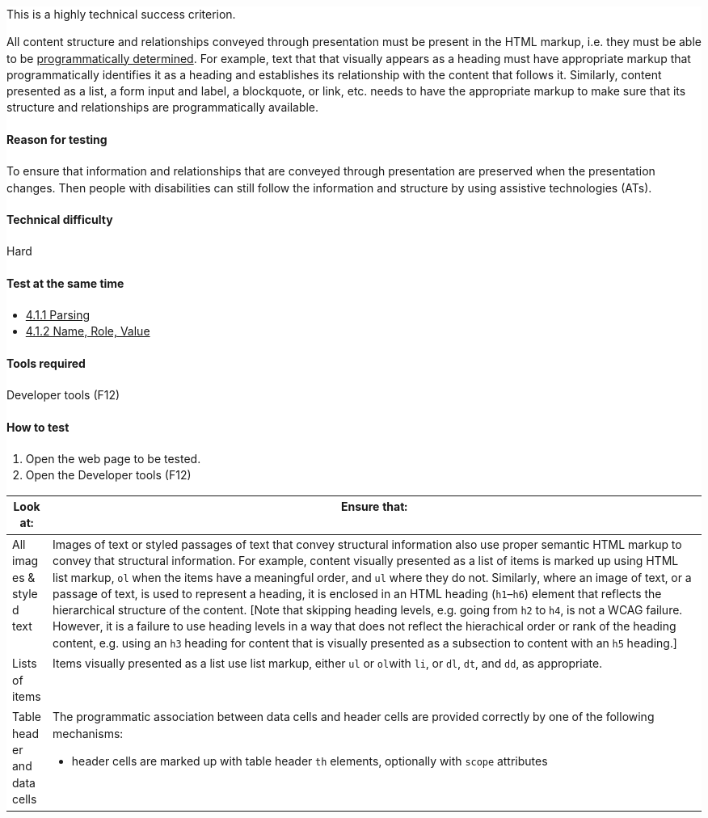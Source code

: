 This is a highly technical success criterion.

All content structure and relationships conveyed through presentation must be present in the HTML markup, i.e. they must be able to be [programmatically determined](#programmatically-determined). For example, text that that visually appears as a heading must have appropriate markup that programmatically identifies it as a heading and establishes its relationship with the content that follows it. Similarly, content presented as a list, a form input and label, a blockquote, or link, etc. needs to have the appropriate markup to make sure that its structure and relationships are programmatically available.

#### Reason for testing

To ensure that information and relationships that are conveyed through presentation are preserved when the presentation changes. Then people with disabilities can still follow the information and structure by using assistive technologies (ATs).

#### Technical difficulty

<span class="hard">Hard</span>

#### Test at the same time

*	[4.1.1 Parsing](#parsing-a)
*	[4.1.2 Name, Role, Value](#name-role-value-a)

#### Tools required

Developer tools (F12)

#### How to test

1.	Open the web page to be tested.
2.	Open the Developer tools (F12)

<table>
	<thead>
		<tr>
			<th>Look at:</th>
			<th>Ensure that:</th>
		</tr>
	</thead>
	<tbody>
		<tr>
			<td>All images &amp; styled text</td>
			<td>Images of text or styled passages of text that convey structural information also use proper semantic HTML markup to convey that structural information. For example, content visually presented as a list of items is marked up using HTML list markup, <code>ol</code> when the items have a meaningful order, and <code>ul</code> where they do not. Similarly, where an image of text, or a passage of text, is used to represent a heading, it is enclosed in an HTML heading (<code>h1</code>–<code>h6</code>) element that reflects the hierarchical structure of the content. [Note that skipping heading levels, e.g. going from <code>h2</code> to <code>h4</code>, is not a WCAG failure. However, it is a failure to use heading levels in a way that does not reflect the hierachical order or rank of the heading content, e.g. using an <code>h3</code> heading for content that is visually presented as a subsection to content with an <code>h5</code> heading.]</td>
		</tr>
		<tr>
			<td>Lists of items</td>
			<td>Items visually presented as a list use list markup, either <code>ul</code> or <code>ol</code>with <code>li</code>, or <code>dl</code>, <code>dt</code>, and <code>dd</code>, as appropriate.</td>
		</tr>
		<tr>
			<td>Table header and data cells</td>
			<td>The programmatic association between data cells and header cells are provided correctly by one of the following mechanisms: 
				<ul>
					<li>header cells are marked up with table header <code>th</code> elements, optionally with <code>scope</code> attributes</li>